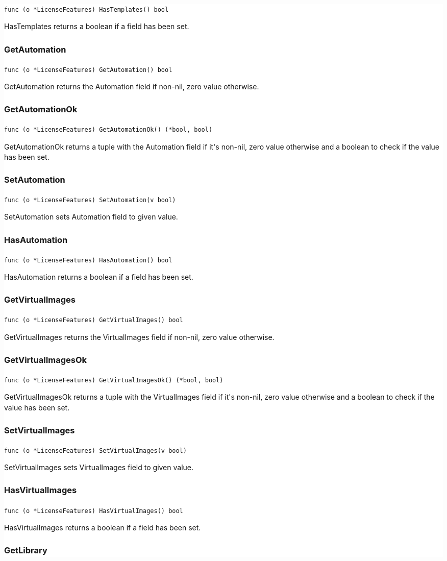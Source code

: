 `func (o *LicenseFeatures) HasTemplates() bool`

HasTemplates returns a boolean if a field has been set.

### GetAutomation

`func (o *LicenseFeatures) GetAutomation() bool`

GetAutomation returns the Automation field if non-nil, zero value otherwise.

### GetAutomationOk

`func (o *LicenseFeatures) GetAutomationOk() (*bool, bool)`

GetAutomationOk returns a tuple with the Automation field if it's non-nil, zero value otherwise
and a boolean to check if the value has been set.

### SetAutomation

`func (o *LicenseFeatures) SetAutomation(v bool)`

SetAutomation sets Automation field to given value.

### HasAutomation

`func (o *LicenseFeatures) HasAutomation() bool`

HasAutomation returns a boolean if a field has been set.

### GetVirtualImages

`func (o *LicenseFeatures) GetVirtualImages() bool`

GetVirtualImages returns the VirtualImages field if non-nil, zero value otherwise.

### GetVirtualImagesOk

`func (o *LicenseFeatures) GetVirtualImagesOk() (*bool, bool)`

GetVirtualImagesOk returns a tuple with the VirtualImages field if it's non-nil, zero value otherwise
and a boolean to check if the value has been set.

### SetVirtualImages

`func (o *LicenseFeatures) SetVirtualImages(v bool)`

SetVirtualImages sets VirtualImages field to given value.

### HasVirtualImages

`func (o *LicenseFeatures) HasVirtualImages() bool`

HasVirtualImages returns a boolean if a field has been set.

### GetLibrary
